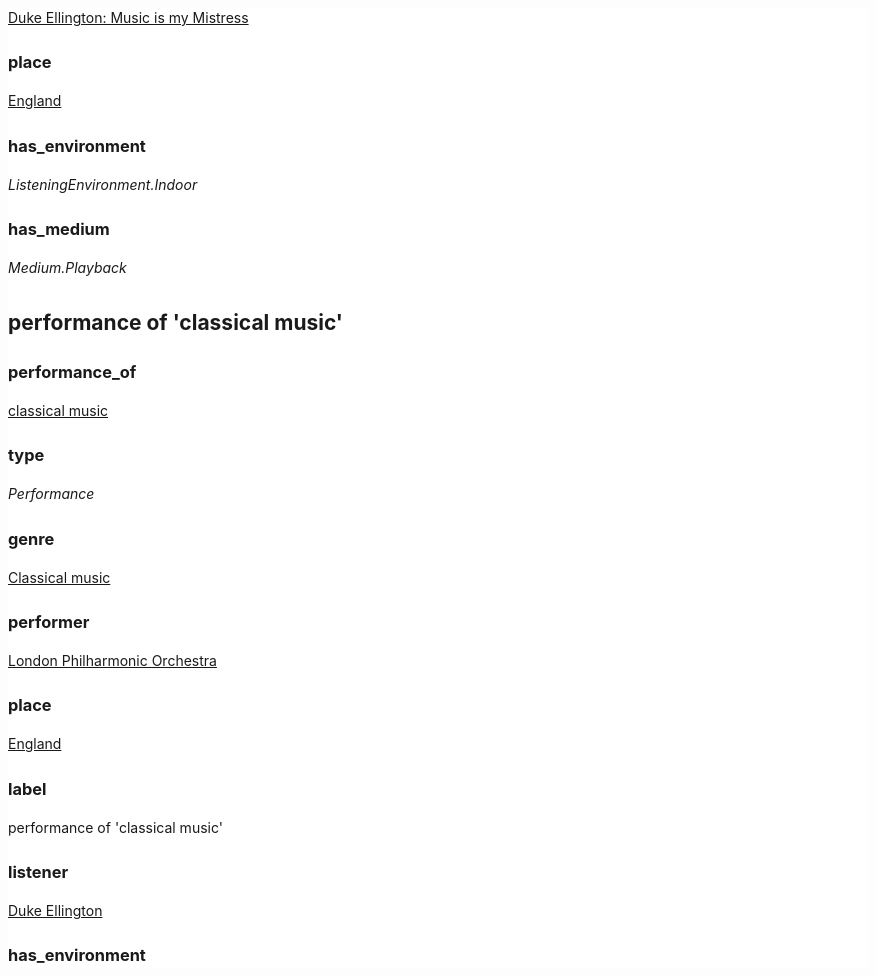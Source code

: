 
[Duke Ellington: Music is my Mistress](#Duke-Ellington-Music-is-my-Mistress)

### place


[England](#England)

### has_environment


*ListeningEnvironment.Indoor*

### has_medium


*Medium.Playback*

## performance of 'classical music'

### performance_of


[classical music](#classical-music)

### type


*Performance*

### genre


[Classical music](#Classical-music)

### performer


[London Philharmonic Orchestra](#London-Philharmonic-Orchestra)

### place


[England](#England)

### label


performance of 'classical music'

### listener


[Duke Ellington](#Duke-Ellington)

### has_environment

